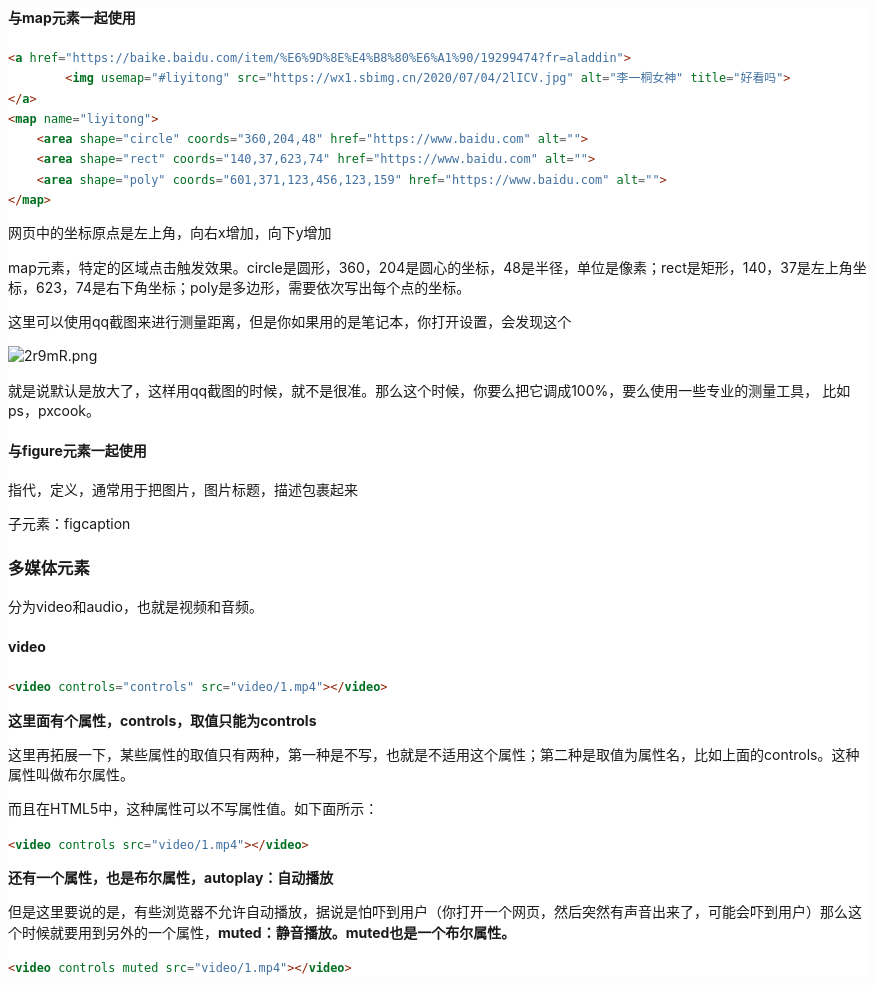 #### 与map元素一起使用

~~~ html
<a href="https://baike.baidu.com/item/%E6%9D%8E%E4%B8%80%E6%A1%90/19299474?fr=aladdin">
        <img usemap="#liyitong" src="https://wx1.sbimg.cn/2020/07/04/2lICV.jpg" alt="李一桐女神" title="好看吗">
</a>
<map name="liyitong">
    <area shape="circle" coords="360,204,48" href="https://www.baidu.com" alt="">
    <area shape="rect" coords="140,37,623,74" href="https://www.baidu.com" alt="">
    <area shape="poly" coords="601,371,123,456,123,159" href="https://www.baidu.com" alt="">
</map>
~~~

网页中的坐标原点是左上角，向右x增加，向下y增加

map元素，特定的区域点击触发效果。circle是圆形，360，204是圆心的坐标，48是半径，单位是像素；rect是矩形，140，37是左上角坐标，623，74是右下角坐标；poly是多边形，需要依次写出每个点的坐标。

这里可以使用qq截图来进行测量距离，但是你如果用的是笔记本，你打开设置，会发现这个

![2r9mR.png](https://gitee.com/chichengsun/pictureBed/raw/master/img/2r9mR.png)

就是说默认是放大了，这样用qq截图的时候，就不是很准。那么这个时候，你要么把它调成100%，要么使用一些专业的测量工具，              比如ps，pxcook。

#### 与figure元素一起使用

指代，定义，通常用于把图片，图片标题，描述包裹起来

子元素：figcaption

### 多媒体元素

分为video和audio，也就是视频和音频。

#### video

~~~ html
<video controls="controls" src="video/1.mp4"></video>
~~~

**这里面有个属性，controls，取值只能为controls**

这里再拓展一下，某些属性的取值只有两种，第一种是不写，也就是不适用这个属性；第二种是取值为属性名，比如上面的controls。这种属性叫做布尔属性。

而且在HTML5中，这种属性可以不写属性值。如下面所示：

~~~ html
<video controls src="video/1.mp4"></video>
~~~

**还有一个属性，也是布尔属性，autoplay：自动播放**

但是这里要说的是，有些浏览器不允许自动播放，据说是怕吓到用户（你打开一个网页，然后突然有声音出来了，可能会吓到用户）那么这个时候就要用到另外的一个属性，**muted：静音播放。muted也是一个布尔属性。**

~~~ html
<video controls muted src="video/1.mp4"></video>
~~~
